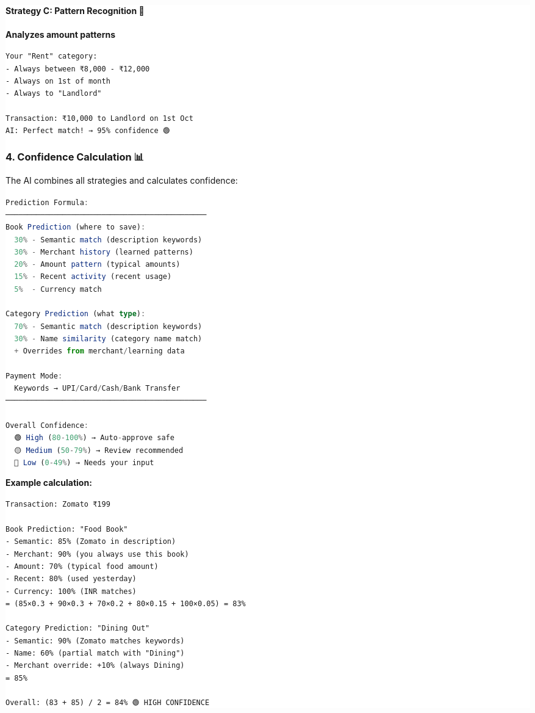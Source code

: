 #### Strategy C: Pattern Recognition 🔢
**Analyzes amount patterns**

```
Your "Rent" category:
- Always between ₹8,000 - ₹12,000
- Always on 1st of month
- Always to "Landlord"

Transaction: ₹10,000 to Landlord on 1st Oct
AI: Perfect match! → 95% confidence 🟢
```

### 4. **Confidence Calculation** 📊

The AI combines all strategies and calculates confidence:

```typescript
Prediction Formula:
──────────────────────────────────────────────
Book Prediction (where to save):
  30% - Semantic match (description keywords)
  30% - Merchant history (learned patterns)
  20% - Amount pattern (typical amounts)
  15% - Recent activity (recent usage)
  5%  - Currency match

Category Prediction (what type):
  70% - Semantic match (description keywords)
  30% - Name similarity (category name match)
  + Overrides from merchant/learning data

Payment Mode:
  Keywords → UPI/Card/Cash/Bank Transfer
──────────────────────────────────────────────

Overall Confidence:
  🟢 High (80-100%) → Auto-approve safe
  🟡 Medium (50-79%) → Review recommended
  🔴 Low (0-49%) → Needs your input
```

**Example calculation:**
```
Transaction: Zomato ₹199

Book Prediction: "Food Book"
- Semantic: 85% (Zomato in description)
- Merchant: 90% (you always use this book)
- Amount: 70% (typical food amount)
- Recent: 80% (used yesterday)
- Currency: 100% (INR matches)
= (85×0.3 + 90×0.3 + 70×0.2 + 80×0.15 + 100×0.05) = 83%

Category Prediction: "Dining Out"
- Semantic: 90% (Zomato matches keywords)
- Name: 60% (partial match with "Dining")
- Merchant override: +10% (always Dining)
= 85%

Overall: (83 + 85) / 2 = 84% 🟢 HIGH CONFIDENCE
```
